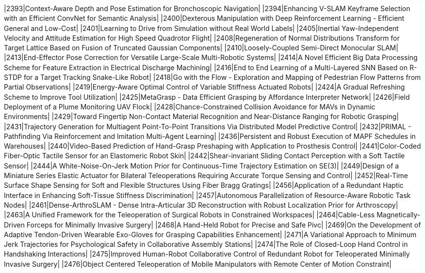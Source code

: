 |2393|Context-Aware Depth and Pose Estimation for Bronchoscopic Navigation|
|2394|Enhancing V-SLAM Keyframe Selection with an Efficient ConvNet for Semantic Analysis|
|2400|Dexterous Manipulation with Deep Reinforcement Learning - Efficient General and Low-Cost|
|2401|Learning to Drive from Simulation without Real World Labels|
|2405|Inertial Yaw-Independent Velocity and Attitude Estimation for High Speed Quadrotor Flight|
|2408|Regeneration of Normal Distributions Transform for Target Lattice Based on Fusion of Truncated Gaussian Components|
|2410|Loosely-Coupled Semi-Direct Monocular SLAM|
|2413|End-Effector Pose Correction for Versatile Large-Scale Multi-Robotic Systems|
|2414|A Novel Efficient Big Data Processing Scheme for Feature Extraction in Electrical Discharge Machining|
|2416|End to End Learning of a Multi-Layered SNN Based on R-STDP for a Target Tracking Snake-Like Robot|
|2418|Go with the Flow - Exploration and Mapping of Pedestrian Flow Patterns from Partial Observations|
|2419|Energy-Aware Optimal Control of Variable Stiffness Actuated Robots|
|2424|A Gradual Refreshing Scheme to Improve Tool Utilization|
|2425|MetaGrasp - Data Efficient Grasping by Affordance Interpreter Network|
|2426|Field Deployment of a Plume Monitoring UAV Flock|
|2428|Chance-Constrained Collision Avoidance for MAVs in Dynamic Environments|
|2429|Toward Fingertip Non-Contact Material Recognition and Near-Distance Ranging for Robotic Grasping|
|2431|Trajectory Generation for Multiagent Point-To-Point Transitions Via Distributed Model Predictive Control|
|2432|PRIMAL - Pathfinding Via Reinforcement and Imitation Multi-Agent Learning|
|2436|Persistent and Robust Execution of MAPF Schedules in Warehouses|
|2440|Video-Based Prediction of Hand-Grasp Preshaping with Application to Prosthesis Control|
|2441|Color-Coded Fiber-Optic Tactile Sensor for an Elastomeric Robot Skin|
|2442|Shear-invariant Sliding Contact Perception with a Soft Tactile Sensor|
|2444|A White-Noise-On-Jerk Motion Prior for Continuous-Time Trajectory Estimation on SE(3)|
|2449|Design of a Miniature Series Elastic Actuator for Bilateral Teleoperations Requiring Accurate Torque Sensing and Control|
|2452|Real-Time Surface Shape Sensing for Soft and Flexible Structures Using Fiber Bragg Gratings|
|2456|Application of a Redundant Haptic Interface in Enhancing Soft-Tissue Stiffness Discrimination|
|2457|Autonomous Parallelization of Resource-Aware Robotic Task Nodes|
|2461|Dense-ArthroSLAM - Dense Intra-Articular 3D Reconstruction with Robust Localization Prior for Arthroscopy|
|2463|A Unified Framework for the Teleoperation of Surgical Robots in Constrained Workspaces|
|2464|Cable-Less Magnetically-Driven Forceps for Minimally Invasive Surgery|
|2468|A Hand-Held Robot for Precise and Safe Pivc|
|2469|On the Development of Adaptive Tendon-Driven Wearable Exo-Gloves for Grasping Capabilities Enhancement|
|2471|A Variational Approach to Minimum Jerk Trajectories for Psychological Safety in Collaborative Assembly Stations|
|2474|The Role of Closed-Loop Hand Control in Handshaking Interactions|
|2475|Improved Human-Robot Collaborative Control of Redundant Robot for Teleoperated Minimally Invasive Surgery|
|2476|Object Centered Teleoperation of Mobile Manipulators with Remote Center of Motion Constraint|